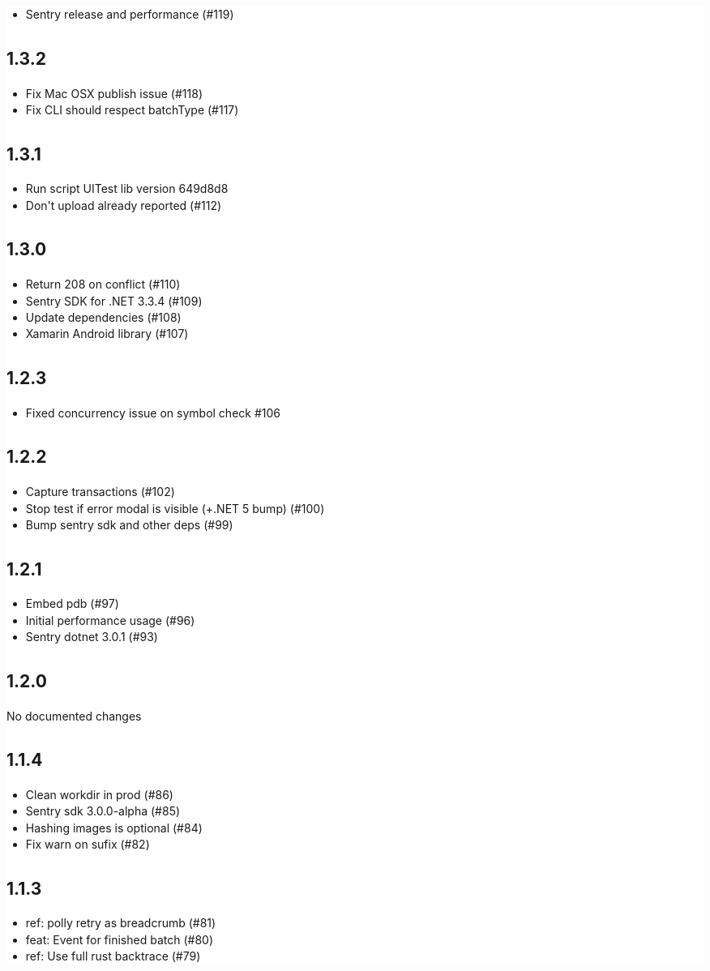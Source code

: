 * Sentry release and performance (#119)

## 1.3.2

* Fix Mac OSX publish issue (#118)
* Fix CLI should respect batchType (#117)

## 1.3.1

* Run script UITest lib version 649d8d8
* Don't upload already reported (#112)

## 1.3.0

* Return 208 on conflict (#110)
* Sentry SDK for .NET 3.3.4 (#109)
* Update dependencies (#108)
* Xamarin Android library (#107)

## 1.2.3

* Fixed concurrency issue on symbol check #106

## 1.2.2

* Capture transactions (#102)
* Stop test if error modal is visible (+.NET 5 bump) (#100)
* Bump sentry sdk and other deps (#99)

## 1.2.1

* Embed pdb (#97)
* Initial performance usage (#96)
* Sentry dotnet 3.0.1 (#93)

## 1.2.0

No documented changes

## 1.1.4

* Clean workdir in prod (#86)
* Sentry sdk 3.0.0-alpha (#85)
* Hashing images is optional (#84)
* Fix warn on sufix (#82)

## 1.1.3

* ref: polly retry as breadcrumb (#81)
* feat: Event for finished batch (#80)
* ref: Use full rust backtrace (#79)

